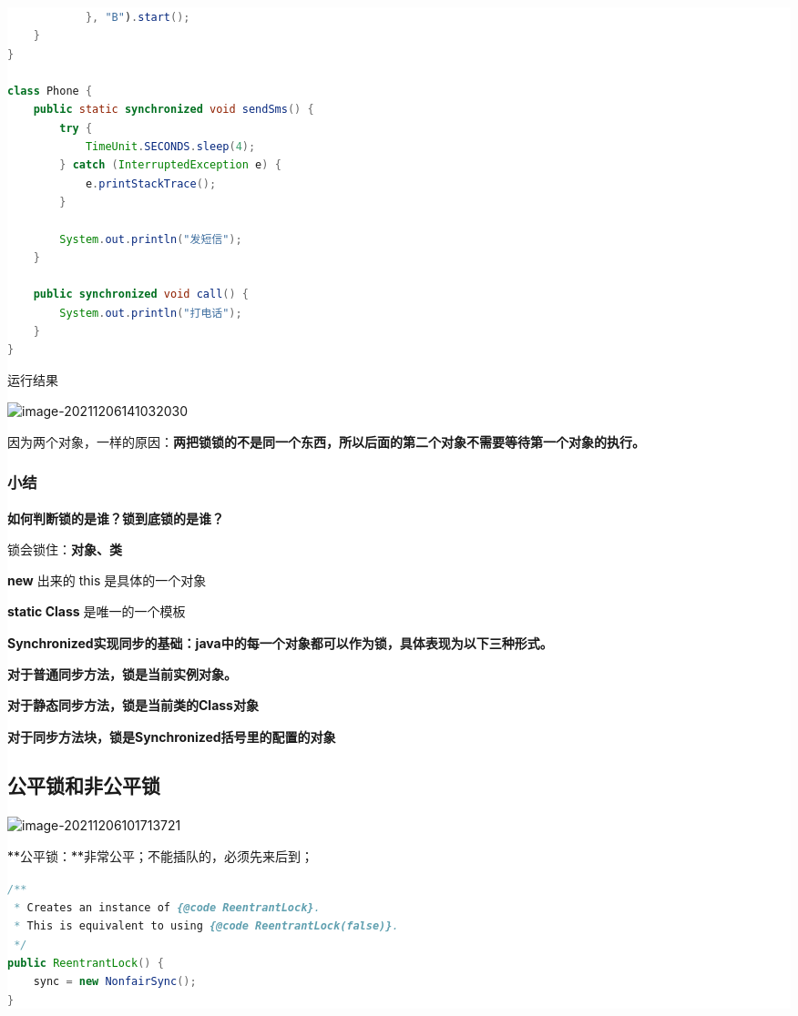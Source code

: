 ```java
            }, "B").start();
    }
}

class Phone {
    public static synchronized void sendSms() {
        try {
            TimeUnit.SECONDS.sleep(4);
        } catch (InterruptedException e) {
            e.printStackTrace();
        }

        System.out.println("发短信");
    }

    public synchronized void call() {
        System.out.println("打电话");
    }
}
```

运行结果

![image-20211206141032030](/image-20211206141032030.png)

因为两个对象，一样的原因：**两把锁锁的不是同一个东西，所以后面的第二个对象不需要等待第一个对象的执行。**

### 小结

**如何判断锁的是谁？锁到底锁的是谁？**

锁会锁住：**对象、类**

**new** 出来的 this 是具体的一个对象

**static Class** 是唯一的一个模板

**Synchronized实现同步的基础：java中的每一个对象都可以作为锁，具体表现为以下三种形式。**

**对于普通同步方法，锁是当前实例对象。**

**对于静态同步方法，锁是当前类的Class对象**

**对于同步方法块，锁是Synchronized括号里的配置的对象**

## 公平锁和非公平锁

![image-20211206101713721](/image-20211206101713721.png)

**公平锁：**非常公平；不能插队的，必须先来后到；

```java 
/**
 * Creates an instance of {@code ReentrantLock}.
 * This is equivalent to using {@code ReentrantLock(false)}.
 */
public ReentrantLock() {
    sync = new NonfairSync();
}
```
